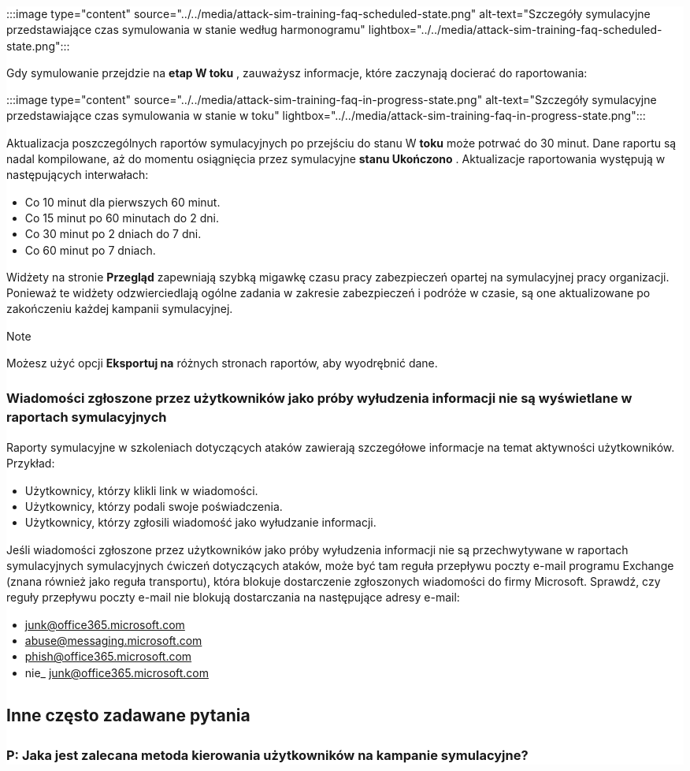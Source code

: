 :::image type="content" source="../../media/attack-sim-training-faq-scheduled-state.png" alt-text="Szczegóły symulacyjne przedstawiające czas symulowania w stanie według harmonogramu" lightbox="../../media/attack-sim-training-faq-scheduled-state.png":::

Gdy symulowanie przejdzie na **etap W toku** , zauważysz informacje, które zaczynają docierać do raportowania:

:::image type="content" source="../../media/attack-sim-training-faq-in-progress-state.png" alt-text="Szczegóły symulacyjne przedstawiające czas symulowania w stanie w toku" lightbox="../../media/attack-sim-training-faq-in-progress-state.png":::

Aktualizacja poszczególnych raportów symulacyjnych po przejściu do stanu W **toku** może potrwać do 30 minut. Dane raportu są nadal kompilowane, aż do momentu osiągnięcia przez symulacyjne **stanu Ukończono** . Aktualizacje raportowania występują w następujących interwałach:

- Co 10 minut dla pierwszych 60 minut.
- Co 15 minut po 60 minutach do 2 dni.
- Co 30 minut po 2 dniach do 7 dni.
- Co 60 minut po 7 dniach.

Widżety na stronie **Przegląd** zapewniają szybką migawkę czasu pracy zabezpieczeń opartej na symulacyjnej pracy organizacji. Ponieważ te widżety odzwierciedlają ogólne zadania w zakresie zabezpieczeń i podróże w czasie, są one aktualizowane po zakończeniu każdej kampanii symulacyjnej.

> [!NOTE]
> Możesz użyć opcji **Eksportuj na** różnych stronach raportów, aby wyodrębnić dane.

### <a name="messages-reported-as-phishing-by-users-arent-appearing-in-simulation-reports"></a>Wiadomości zgłoszone przez użytkowników jako próby wyłudzenia informacji nie są wyświetlane w raportach symulacyjnych

Raporty symulacyjne w szkoleniach dotyczących ataków zawierają szczegółowe informacje na temat aktywności użytkowników. Przykład:

- Użytkownicy, którzy klikli link w wiadomości.
- Użytkownicy, którzy podali swoje poświadczenia.
- Użytkownicy, którzy zgłosili wiadomość jako wyłudzanie informacji.

Jeśli wiadomości zgłoszone przez użytkowników jako próby wyłudzenia informacji nie są przechwytywane w raportach symulacyjnych symulacyjnych ćwiczeń dotyczących ataków, może być tam reguła przepływu poczty e-mail programu Exchange (znana również jako reguła transportu), która blokuje dostarczenie zgłoszonych wiadomości do firmy Microsoft. Sprawdź, czy reguły przepływu poczty e-mail nie blokują dostarczania na następujące adresy e-mail:

- junk@office365.microsoft.com
- abuse@messaging.microsoft.com
- phish@office365.microsoft.com
- nie\_ junk@office365.microsoft.com

## <a name="other-frequently-asked-questions"></a>Inne często zadawane pytania

### <a name="q-what-is-the-recommended-method-to-target-users-for-simulation-campaigns"></a>P: Jaka jest zalecana metoda kierowania użytkowników na kampanie symulacyjne?
